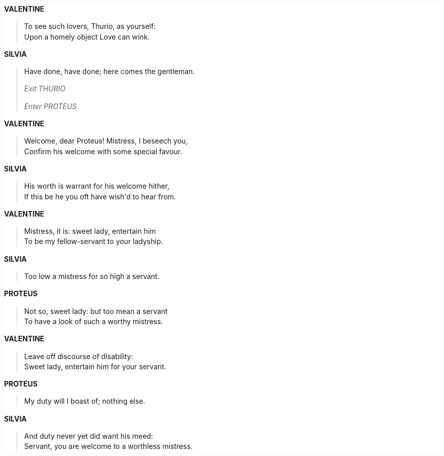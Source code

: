 <A NAME=speech53><b>VALENTINE</b></a>
<blockquote>
<A NAME=2.4.92>To see such lovers, Thurio, as yourself:</A><br>
<A NAME=2.4.93>Upon a homely object Love can wink.</A><br>
</blockquote>

<A NAME=speech54><b>SILVIA</b></a>
<blockquote>
<A NAME=2.4.94>Have done, have done; here comes the gentleman.</A><br>
<p><i>Exit THURIO</i></p>
<p><i>Enter PROTEUS</i></p>
</blockquote>

<A NAME=speech55><b>VALENTINE</b></a>
<blockquote>
<A NAME=2.4.95>Welcome, dear Proteus! Mistress, I beseech you,</A><br>
<A NAME=2.4.96>Confirm his welcome with some special favour.</A><br>
</blockquote>

<A NAME=speech56><b>SILVIA</b></a>
<blockquote>
<A NAME=2.4.97>His worth is warrant for his welcome hither,</A><br>
<A NAME=2.4.98>If this be he you oft have wish'd to hear from.</A><br>
</blockquote>

<A NAME=speech57><b>VALENTINE</b></a>
<blockquote>
<A NAME=2.4.99>Mistress, it is: sweet lady, entertain him</A><br>
<A NAME=2.4.100>To be my fellow-servant to your ladyship.</A><br>
</blockquote>

<A NAME=speech58><b>SILVIA</b></a>
<blockquote>
<A NAME=2.4.101>Too low a mistress for so high a servant.</A><br>
</blockquote>

<A NAME=speech59><b>PROTEUS</b></a>
<blockquote>
<A NAME=2.4.102>Not so, sweet  lady: but too mean a servant</A><br>
<A NAME=2.4.103>To have a look of such a worthy mistress.</A><br>
</blockquote>

<A NAME=speech60><b>VALENTINE</b></a>
<blockquote>
<A NAME=2.4.104>Leave off discourse of disability:</A><br>
<A NAME=2.4.105>Sweet lady, entertain him for your servant.</A><br>
</blockquote>

<A NAME=speech61><b>PROTEUS</b></a>
<blockquote>
<A NAME=2.4.106>My duty will I boast of; nothing else.</A><br>
</blockquote>

<A NAME=speech62><b>SILVIA</b></a>
<blockquote>
<A NAME=2.4.107>And duty never yet did want his meed:</A><br>
<A NAME=2.4.108>Servant, you are welcome to a worthless mistress.</A><br>
</blockquote>
